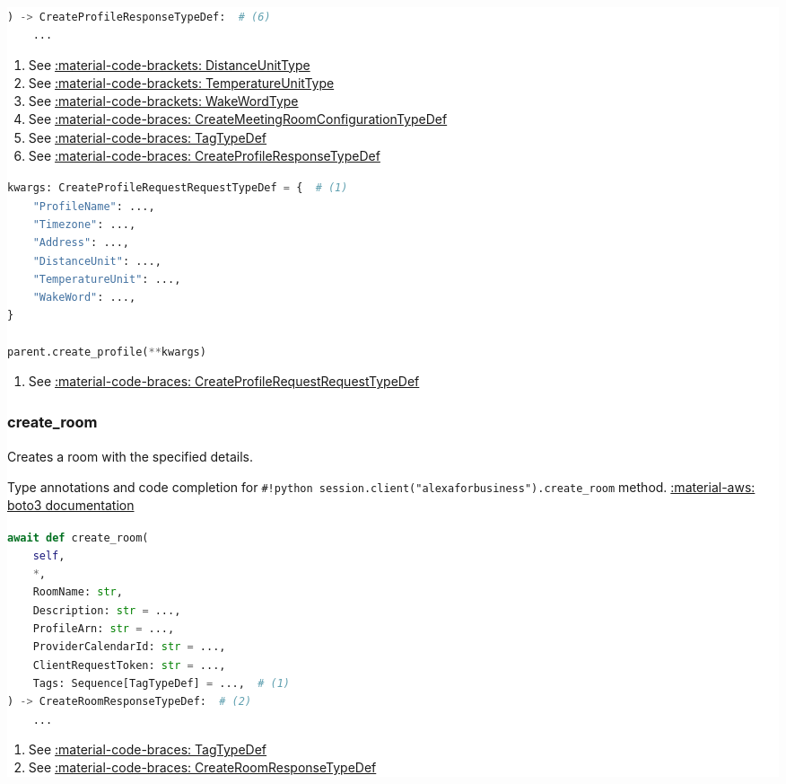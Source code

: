 ```python title="Method definition"
) -> CreateProfileResponseTypeDef:  # (6)
    ...
```

1. See [:material-code-brackets: DistanceUnitType](./literals.md#distanceunittype) 
2. See [:material-code-brackets: TemperatureUnitType](./literals.md#temperatureunittype) 
3. See [:material-code-brackets: WakeWordType](./literals.md#wakewordtype) 
4. See [:material-code-braces: CreateMeetingRoomConfigurationTypeDef](./type_defs.md#createmeetingroomconfigurationtypedef) 
5. See [:material-code-braces: TagTypeDef](./type_defs.md#tagtypedef) 
6. See [:material-code-braces: CreateProfileResponseTypeDef](./type_defs.md#createprofileresponsetypedef) 


```python title="Usage example with kwargs"
kwargs: CreateProfileRequestRequestTypeDef = {  # (1)
    "ProfileName": ...,
    "Timezone": ...,
    "Address": ...,
    "DistanceUnit": ...,
    "TemperatureUnit": ...,
    "WakeWord": ...,
}

parent.create_profile(**kwargs)
```

1. See [:material-code-braces: CreateProfileRequestRequestTypeDef](./type_defs.md#createprofilerequestrequesttypedef) 

### create\_room

Creates a room with the specified details.

Type annotations and code completion for `#!python session.client("alexaforbusiness").create_room` method.
[:material-aws: boto3 documentation](https://boto3.amazonaws.com/v1/documentation/api/latest/reference/services/alexaforbusiness.html#AlexaForBusiness.Client.create_room)

```python title="Method definition"
await def create_room(
    self,
    *,
    RoomName: str,
    Description: str = ...,
    ProfileArn: str = ...,
    ProviderCalendarId: str = ...,
    ClientRequestToken: str = ...,
    Tags: Sequence[TagTypeDef] = ...,  # (1)
) -> CreateRoomResponseTypeDef:  # (2)
    ...
```

1. See [:material-code-braces: TagTypeDef](./type_defs.md#tagtypedef) 
2. See [:material-code-braces: CreateRoomResponseTypeDef](./type_defs.md#createroomresponsetypedef) 
